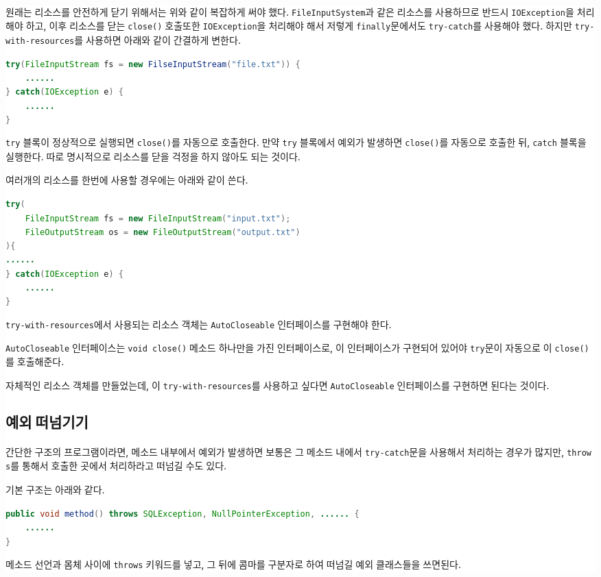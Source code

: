 원래는 리소스를 안전하게 닫기 위해서는 위와 같이 복잡하게 써야 했다.
`FileInputSystem`과 같은 리소스를 사용하므로 반드시 `IOException`을 처리해야 하고,
이후 리소스를 닫는 `close()` 호출또한 `IOException`을 처리해야 해서
저렇게 `finally`문에서도 `try-catch`를 사용해야 했다.
하지만 `try-with-resources`를 사용하면 아래와 같이 간결하게 변한다.


```java
try(FileInputStream fs = new FilseInputStream("file.txt")) {
    ......
} catch(IOException e) {
    ......
}

```

`try` 블록이 정상적으로 실행되면 `close()`를 자동으로 호출한다.
만약 `try` 블록에서 예외가 발생하면 `close()`를 자동으로 호출한 뒤, `catch` 블록을 실행한다.
따로 명시적으로 리소스를 닫을 걱정을 하지 않아도 되는 것이다.

여러개의 리소스를 한번에 사용할 경우에는 아래와 같이 쓴다.

```java
try(
    FileInputStream fs = new FileInputStream("input.txt");
    FileOutputStream os = new FileOutputStream("output.txt")
){
......
} catch(IOException e) {
    ......
}
```

`try-with-resources`에서 사용되는 리소스 객체는 `AutoCloseable` 인터페이스를 구현해야 한다.

`AutoCloseable` 인터페이스는 `void close()` 메소드 하나만을 가진 인터페이스로,
이 인터페이스가 구현되어 있어야 `try`문이 자동으로 이 `close()`를 호출해준다.

자체적인 리소스 객체를 만들었는데, 이 `try-with-resources`를 사용하고 싶다면
`AutoCloseable` 인터페이스를 구현하면 된다는 것이다.

## 예외 떠넘기기

간단한 구조의 프로그램이라면, 메소드 내부에서 예외가 발생하면 
보통은 그 메소드 내에서 `try-catch`문을 사용해서 처리하는 경우가 많지만,
`throws`를 통해서 호출한 곳에서 처리하라고 떠넘길 수도 있다. 

기본 구조는 아래와 같다.

```java
public void method() throws SQLException, NullPointerException, ...... {
    ......
}
```

메소드 선언과 몸체 사이에 `throws` 키워드를 넣고,
그 뒤에 콤마를 구분자로 하여 떠넘길 예외 클래스들을 쓰면된다.
